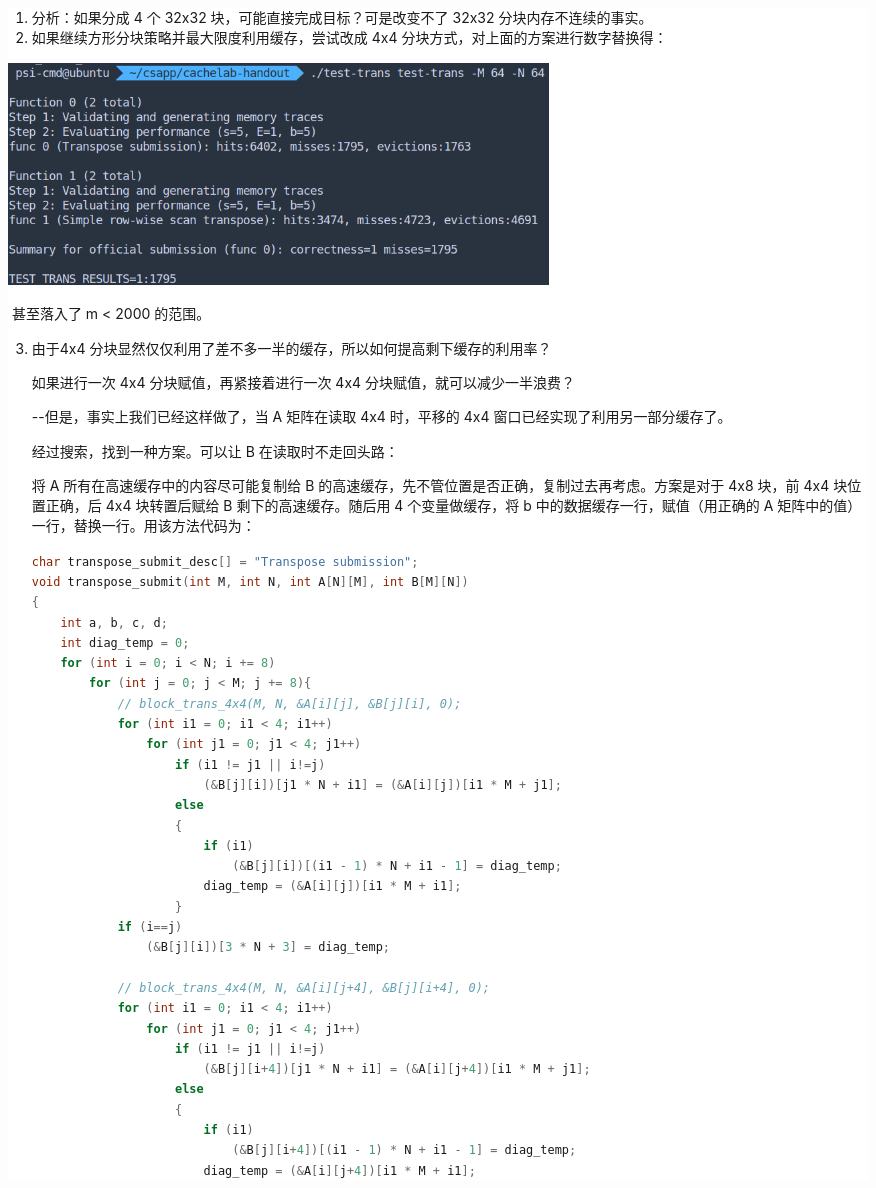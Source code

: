 1. 分析：如果分成 4 个 32x32 块，可能直接完成目标？可是改变不了 32x32 分块内存不连续的事实。
2. 如果继续方形分块策略并最大限度利用缓存，尝试改成 4x4 分块方式，对上面的方案进行数字替换得：

<img src="cache/4x4_block_64x64.png" alt="4x4_block_64x64" style="zoom:67%;" />

​		甚至落入了 m < 2000 的范围。

3. 由于4x4 分块显然仅仅利用了差不多一半的缓存，所以如何提高剩下缓存的利用率？

   如果进行一次 4x4 分块赋值，再紧接着进行一次 4x4 分块赋值，就可以减少一半浪费？

   --但是，事实上我们已经这样做了，当 A 矩阵在读取 4x4 时，平移的 4x4 窗口已经实现了利用另一部分缓存了。

   经过搜索，找到一种方案。可以让 B 在读取时不走回头路：

   将 A 所有在高速缓存中的内容尽可能复制给 B 的高速缓存，先不管位置是否正确，复制过去再考虑。方案是对于 4x8 块，前 4x4 块位置正确，后 4x4 块转置后赋给 B 剩下的高速缓存。随后用 4 个变量做缓存，将 b 中的数据缓存一行，赋值（用正确的 A 矩阵中的值）一行，替换一行。用该方法代码为：

   ```c
   char transpose_submit_desc[] = "Transpose submission";
   void transpose_submit(int M, int N, int A[N][M], int B[M][N])
   {
       int a, b, c, d;
       int diag_temp = 0;
       for (int i = 0; i < N; i += 8)
           for (int j = 0; j < M; j += 8){
               // block_trans_4x4(M, N, &A[i][j], &B[j][i], 0);
               for (int i1 = 0; i1 < 4; i1++)
                   for (int j1 = 0; j1 < 4; j1++)
                       if (i1 != j1 || i!=j)
                           (&B[j][i])[j1 * N + i1] = (&A[i][j])[i1 * M + j1];
                       else
                       {
                           if (i1)
                               (&B[j][i])[(i1 - 1) * N + i1 - 1] = diag_temp;
                           diag_temp = (&A[i][j])[i1 * M + i1];
                       }
               if (i==j)
                   (&B[j][i])[3 * N + 3] = diag_temp;
   
               // block_trans_4x4(M, N, &A[i][j+4], &B[j][i+4], 0);
               for (int i1 = 0; i1 < 4; i1++)
                   for (int j1 = 0; j1 < 4; j1++)
                       if (i1 != j1 || i!=j)
                           (&B[j][i+4])[j1 * N + i1] = (&A[i][j+4])[i1 * M + j1];
                       else
                       {
                           if (i1)
                               (&B[j][i+4])[(i1 - 1) * N + i1 - 1] = diag_temp;
                           diag_temp = (&A[i][j+4])[i1 * M + i1];
   ```
